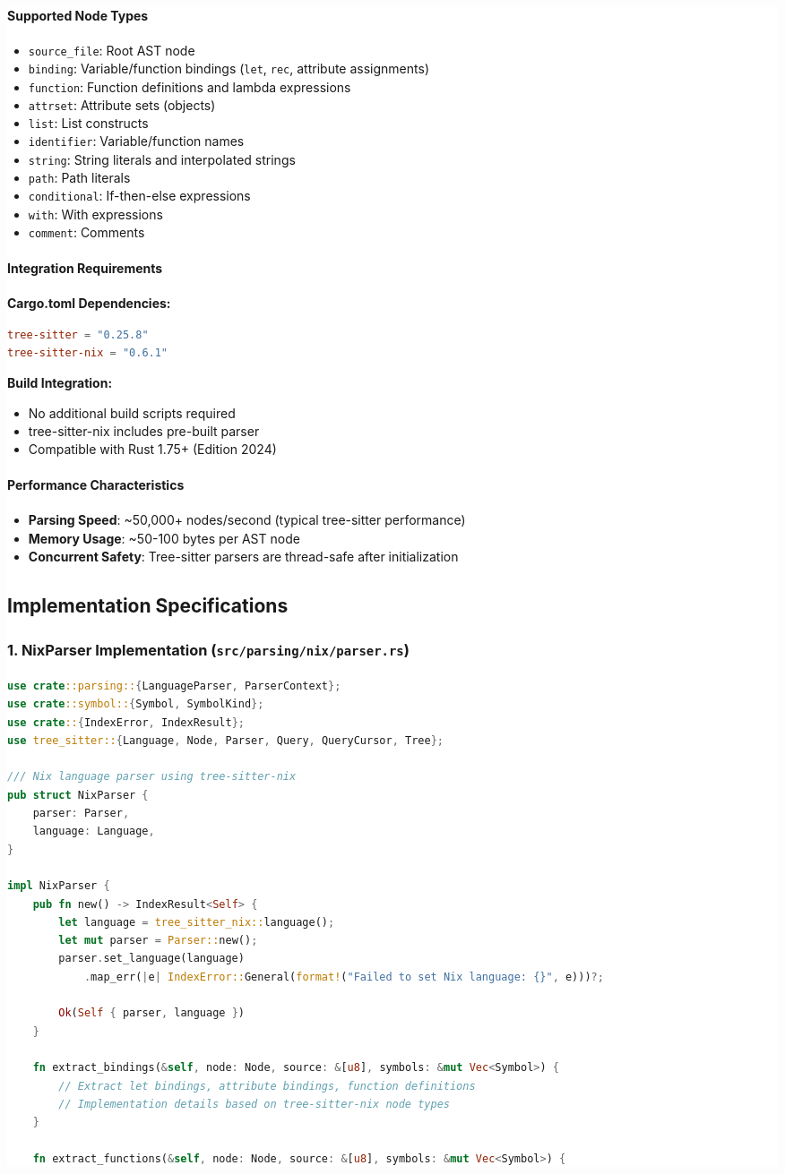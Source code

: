 #### Supported Node Types
- `source_file`: Root AST node
- `binding`: Variable/function bindings (`let`, `rec`, attribute assignments)
- `function`: Function definitions and lambda expressions  
- `attrset`: Attribute sets (objects)
- `list`: List constructs
- `identifier`: Variable/function names
- `string`: String literals and interpolated strings
- `path`: Path literals
- `conditional`: If-then-else expressions
- `with`: With expressions
- `comment`: Comments

#### Integration Requirements

**Cargo.toml Dependencies:**
```toml
tree-sitter = "0.25.8"
tree-sitter-nix = "0.6.1"
```

**Build Integration:**
- No additional build scripts required
- tree-sitter-nix includes pre-built parser
- Compatible with Rust 1.75+ (Edition 2024)

#### Performance Characteristics
- **Parsing Speed**: ~50,000+ nodes/second (typical tree-sitter performance)
- **Memory Usage**: ~50-100 bytes per AST node
- **Concurrent Safety**: Tree-sitter parsers are thread-safe after initialization

## Implementation Specifications

### 1. NixParser Implementation (`src/parsing/nix/parser.rs`)

```rust
use crate::parsing::{LanguageParser, ParserContext};
use crate::symbol::{Symbol, SymbolKind};
use crate::{IndexError, IndexResult};
use tree_sitter::{Language, Node, Parser, Query, QueryCursor, Tree};

/// Nix language parser using tree-sitter-nix
pub struct NixParser {
    parser: Parser,
    language: Language,
}

impl NixParser {
    pub fn new() -> IndexResult<Self> {
        let language = tree_sitter_nix::language();
        let mut parser = Parser::new();
        parser.set_language(language)
            .map_err(|e| IndexError::General(format!("Failed to set Nix language: {}", e)))?;
        
        Ok(Self { parser, language })
    }
    
    fn extract_bindings(&self, node: Node, source: &[u8], symbols: &mut Vec<Symbol>) {
        // Extract let bindings, attribute bindings, function definitions
        // Implementation details based on tree-sitter-nix node types
    }
    
    fn extract_functions(&self, node: Node, source: &[u8], symbols: &mut Vec<Symbol>) {
```